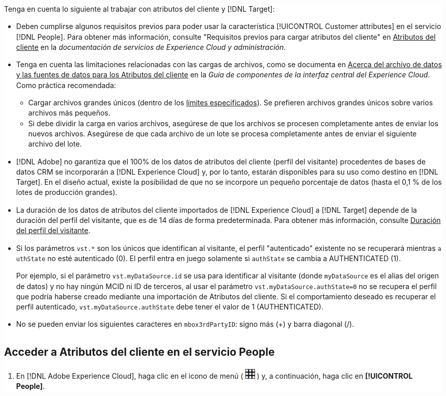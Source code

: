 Tenga en cuenta lo siguiente al trabajar con atributos del cliente y [!DNL Target]:

* Deben cumplirse algunos requisitos previos para poder usar la característica [!UICONTROL Customer attributes] en el servicio [!DNL People]. Para obtener más información, consulte &quot;Requisitos previos para cargar atributos del cliente&quot; en [Atributos del cliente](https://experienceleague.adobe.com/docs/core-services/interface/customer-attributes/attributes.html?lang=es#section_BD38693AFBF34926BA28E964963B4EA0) en la *documentación de servicios de Experience Cloud y administración*.
* Tenga en cuenta las limitaciones relacionadas con las cargas de archivos, como se documenta en [Acerca del archivo de datos y las fuentes de datos para los Atributos del cliente](https://experienceleague.adobe.com/docs/core-services/interface/services/customer-attributes/crs-data-file.html?lang=es) en la *Guía de componentes de la interfaz central del Experience Cloud*. Como práctica recomendada:

   * Cargar archivos grandes únicos (dentro de los [límites especificados](https://experienceleague.adobe.com/docs/core-services/interface/services/customer-attributes/crs-data-file.html?lang=es)). Se prefieren archivos grandes únicos sobre varios archivos más pequeños.
   * Si debe dividir la carga en varios archivos, asegúrese de que los archivos se procesen completamente antes de enviar los nuevos archivos. Asegúrese de que cada archivo de un lote se procesa completamente antes de enviar el siguiente archivo del lote.

* [!DNL Adobe] no garantiza que el 100% de los datos de atributos del cliente (perfil del visitante) procedentes de bases de datos CRM se incorporarán a [!DNL Experience Cloud] y, por lo tanto, estarán disponibles para su uso como destino en [!DNL Target]. En el diseño actual, existe la posibilidad de que no se incorpore un pequeño porcentaje de datos (hasta el 0,1 % de los lotes de producción grandes).
* La duración de los datos de atributos del cliente importados de [!DNL Experience Cloud] a [!DNL Target] depende de la duración del perfil del visitante, que es de 14 días de forma predeterminada. Para obtener más información, consulte [Duración del perfil del visitante](/help/main/c-target/c-visitor-profile/visitor-profile-lifetime.md#concept_D9F21B416F1F49159F03036BA2DD54FD).
* Si los parámetros `vst.*` son los únicos que identifican al visitante, el perfil &quot;autenticado&quot; existente no se recuperará mientras `authState` no esté autenticado (0). El perfil entra en juego solamente si `authState` se cambia a AUTHENTICATED (1).

  Por ejemplo, si el parámetro `vst.myDataSource.id` se usa para identificar al visitante (donde `myDataSource` es el alias del origen de datos) y no hay ningún MCID ni ID de terceros, al usar el parámetro `vst.myDataSource.authState=0` no se recupera el perfil que podría haberse creado mediante una importación de Atributos del cliente. Si el comportamiento deseado es recuperar el perfil autenticado, `vst.myDataSource.authState` debe tener el valor de 1 (AUTHENTICATED).

* No se pueden enviar los siguientes caracteres en `mbox3rdPartyID`: signo más (+) y barra diagonal (/).

## Acceder a Atributos del cliente en el servicio People

1. En [!DNL Adobe Experience Cloud], haga clic en el icono de menú ( ![icono de menú](/help/main/c-target/c-visitor-profile/assets/menu-icon.png) ) y, a continuación, haga clic en **[!UICONTROL People]**.
